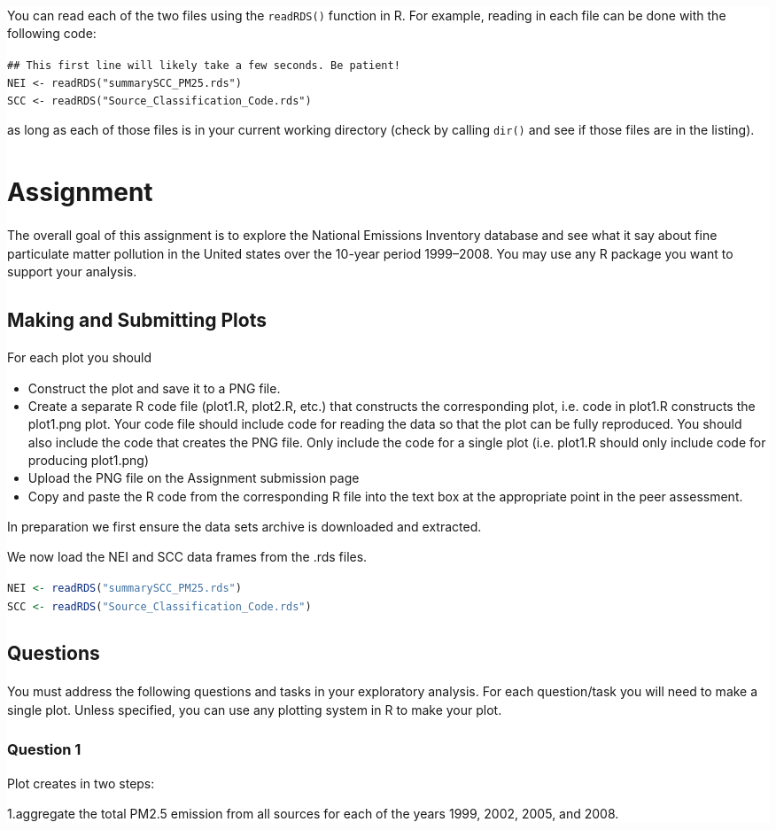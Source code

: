 You can read each of the two files using the `readRDS()` function in R. For example, reading in each file can be done with the following code:

````
## This first line will likely take a few seconds. Be patient!
NEI <- readRDS("summarySCC_PM25.rds")
SCC <- readRDS("Source_Classification_Code.rds")
````

as long as each of those files is in your current working directory (check by calling `dir()` and see if those files are in the listing).

# Assignment

The overall goal of this assignment is to explore the National Emissions Inventory database and see what it say about fine particulate matter pollution in the United states over the 10-year period 1999–2008. You may use any R package you want to support your analysis.

## Making and Submitting Plots

For each plot you should

* Construct the plot and save it to a PNG file.
* Create a separate R code file (plot1.R, plot2.R, etc.) that constructs the corresponding plot, i.e. code in plot1.R constructs the plot1.png plot. Your code file should include code for reading the data so that the plot can be fully reproduced. You should also include the code that creates the PNG file. Only include the code for a single plot (i.e. plot1.R should only include code for producing plot1.png)
* Upload the PNG file on the Assignment submission page
* Copy and paste the R code from the corresponding R file into the text box at the appropriate point in the peer assessment.

In preparation we first ensure the data sets archive is downloaded and extracted.



We now load the NEI and SCC data frames from the .rds files.


```r
NEI <- readRDS("summarySCC_PM25.rds")
SCC <- readRDS("Source_Classification_Code.rds")
```

## Questions

You must address the following questions and tasks in your exploratory analysis. For each question/task you will need to make a single plot. Unless specified, you can use any plotting system in R to make your plot.

### Question 1
Plot creates in two steps:

1.aggregate the total PM2.5 emission from all sources for each of the years 1999, 2002, 2005, and 2008.
